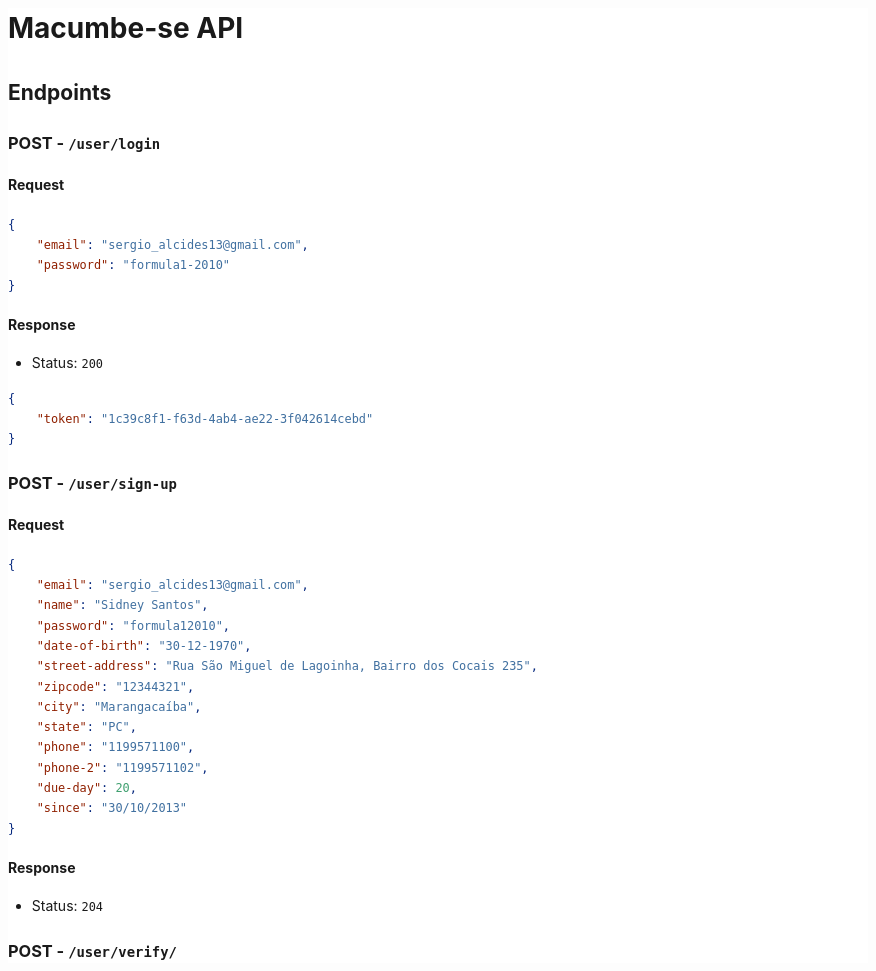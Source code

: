 # Macumbe-se API

## Endpoints

### POST - `/user/login`

#### Request
```json
{
    "email": "sergio_alcides13@gmail.com",
    "password": "formula1-2010"
}
```

#### Response

- Status: `200`

```json
{
    "token": "1c39c8f1-f63d-4ab4-ae22-3f042614cebd"
}
```


### POST - `/user/sign-up`

#### Request
```json
{
    "email": "sergio_alcides13@gmail.com",
    "name": "Sidney Santos",
    "password": "formula12010",
    "date-of-birth": "30-12-1970",
    "street-address": "Rua São Miguel de Lagoinha, Bairro dos Cocais 235",
    "zipcode": "12344321",
    "city": "Marangacaíba",
    "state": "PC",
    "phone": "1199571100",
    "phone-2": "1199571102",
    "due-day": 20,
    "since": "30/10/2013"
}
```

#### Response

- Status: `204`

### POST - `/user/verify/`

